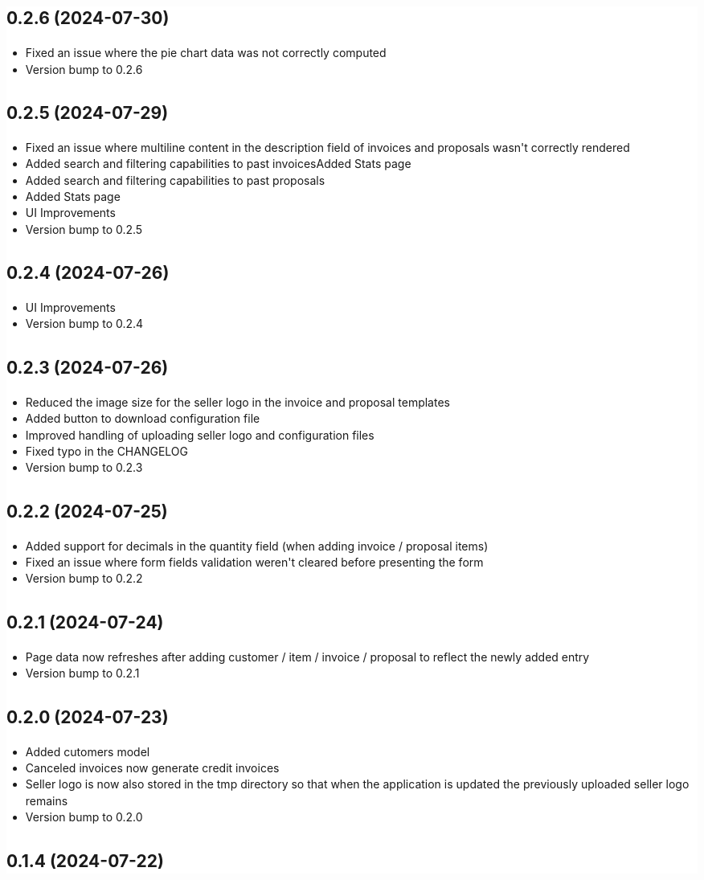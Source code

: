## 0.2.6 (2024-07-30)

* Fixed an issue where the pie chart data was not correctly computed
* Version bump to 0.2.6

## 0.2.5 (2024-07-29)

* Fixed an issue where multiline content in the description field of invoices and proposals wasn't correctly rendered
* Added search and filtering capabilities to past invoicesAdded Stats page
* Added search and filtering capabilities to past proposals
* Added Stats page
* UI Improvements
* Version bump to 0.2.5

## 0.2.4 (2024-07-26)

* UI Improvements
* Version bump to 0.2.4

## 0.2.3 (2024-07-26)

* Reduced the image size for the seller logo in the invoice and proposal templates
* Added button to download configuration file
* Improved handling of uploading seller logo and configuration files
* Fixed typo in the CHANGELOG
* Version bump to 0.2.3

## 0.2.2 (2024-07-25)

* Added support for decimals in the quantity field (when adding invoice / proposal items)
* Fixed an issue where form fields validation weren't cleared before presenting the form
* Version bump to 0.2.2

## 0.2.1 (2024-07-24)

* Page data now refreshes after adding customer / item / invoice / proposal to reflect the newly added entry
* Version bump to 0.2.1

## 0.2.0 (2024-07-23)

* Added cutomers model
* Canceled invoices now generate credit invoices
* Seller logo is now also stored in the tmp directory so that when the application is updated the previously uploaded seller logo remains
* Version bump to 0.2.0

## 0.1.4 (2024-07-22)
